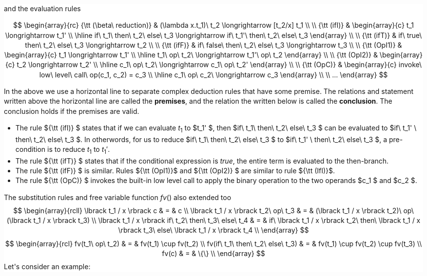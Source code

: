 and the evaluation rules

$$
\begin{array}{rc}
{\tt (\beta\ reduction)} & (\lambda x.t_1)\ t_2 \longrightarrow [t_2/x] t_1 \\ \\
{\tt (ifI)} & \begin{array}{c}
               t_1 \longrightarrow t_1'  \\
               \hline
               if\ t_1\ then\ t_2\ else\ t_3 \longrightarrow if\ t_1'\ then\ t_2\ else\ t_3
               \end{array} \\ \\
{\tt (ifT)} &  if\ true\ then\ t_2\ else\ t_3 \longrightarrow t_2 \\ \\
{\tt (ifF)} &  if\ false\ then\ t_2\ else\ t_3 \longrightarrow t_3 \\ \\
{\tt (OpI1)} & \begin{array}{c}
                t_1 \longrightarrow t_1' \\
                \hline
                t_1\ op\ t_2\  \longrightarrow t_1'\ op\ t_2
                \end{array} \\ \\
{\tt (OpI2)} & \begin{array}{c}
                t_2 \longrightarrow t_2' \\
                \hline
                c_1\ op\ t_2\  \longrightarrow c_1\ op\ t_2'
                \end{array} \\ \\
{\tt (OpC)} &  \begin{array}{c}
                invoke\ low\ level\ call\  op(c_1, c_2) = c_3 \\
                \hline  
                c_1\ op\ c_2\  \longrightarrow c_3
                \end{array} \\ \\
                ...
\end{array}
$$

In the above we use a horizontal line to separate complex deduction rules that have some premise. The relations and statement written above the horizontal line are called the **premises**, and the relation the written below is called the **conclusion**. The conclusion holds if the premises are valid.

* The rule ${\tt (ifI)} $ states that if we can evaluate  $t_1$ to  $t_1' $, then  $if\ t_1\ then\ t_2\ else\ t_3 $ can be evaluated to  $if\ t_1' \ then\ t_2\ else\ t_3 $. In otherwords, for us to reduce $if\ t_1\ then\ t_2\ else\ t_3 $ to $if\ t_1' \ then\ t_2\ else\ t_3 $, a pre-condition is to reduce $t_1$ to $t_1'$. 
* The rule  ${\tt (ifT)} $ states that if the conditional expression is $true$, the entire term is evaluated to the then-branch.
* The rule  ${\tt (ifF)} $ is similar. Rules  ${\tt (OpI1)}$ and ${\tt (OpI2)} $ are similar to rule ${\tt (IfI)}$.
* The rule  ${\tt (OpC)} $ invokes the built-in low level call to apply the binary operation to the two operands  $c_1 $ and  $c_2 $.  

The substitution rules and free variable function $fv()$ also extended too
$$
\begin{array}{rcll}
 \lbrack t_1 / x \rbrack c & = & c \\ 
   \lbrack t_1 / x \rbrack t_2\ op\ t_3 & = & (\lbrack t_1 / x \rbrack t_2)\ op\ (\lbrack t_1 / x \rbrack t_3) \\ 
  \lbrack t_1 / x \rbrack if\ t_2\ then\ t_3\ else\ t_4 & = & if\ \lbrack t_1 / x \rbrack t_2\ then\ \lbrack t_1 / x \rbrack t_3\ else\ \lbrack t_1 / x \rbrack t_4 \\ 
\end{array}
$$
$$
\begin{array}{rcl}
fv(t_1\ op\ t_2) & = & fv(t_1) \cup fv(t_2) \\ 
fv(if\ t_1\ then\ t_2\ else\ t_3) & = & fv(t_1) \cup fv(t_2) \cup fv(t_3) \\
fv(c) & = & \{\} \\
\end{array}
$$
Let's consider an example:

